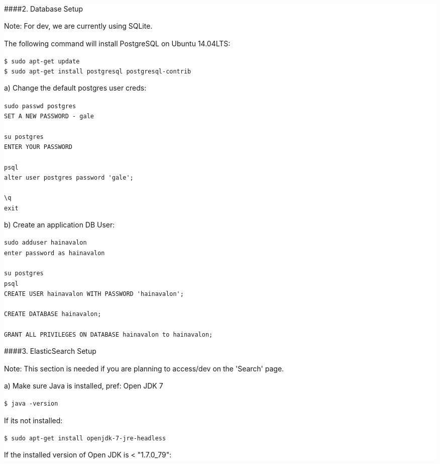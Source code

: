 ####2. Database Setup

Note: For dev, we are currently using SQLite.

The following command will install PostgreSQL on Ubuntu 14.04LTS:

```
$ sudo apt-get update
$ sudo apt-get install postgresql postgresql-contrib
```

a) Change the default postgres user creds:

```
sudo passwd postgres
SET A NEW PASSWORD - gale

su postgres
ENTER YOUR PASSWORD

psql
alter user postgres password 'gale';

\q
exit
```

b) Create an application DB User:

```
sudo adduser hainavalon
enter password as hainavalon

su postgres
psql
CREATE USER hainavalon WITH PASSWORD 'hainavalon';

CREATE DATABASE hainavalon;

GRANT ALL PRIVILEGES ON DATABASE hainavalon to hainavalon;
```

####3. ElasticSearch Setup

Note: This section is needed if you are planning to access/dev on the 'Search' page.

a) Make sure Java is installed, pref: Open JDK 7

```
$ java -version
```

If its not installed:

```
$ sudo apt-get install openjdk-7-jre-headless
```
If the installed version of Open JDK is < "1.7.0_79":
